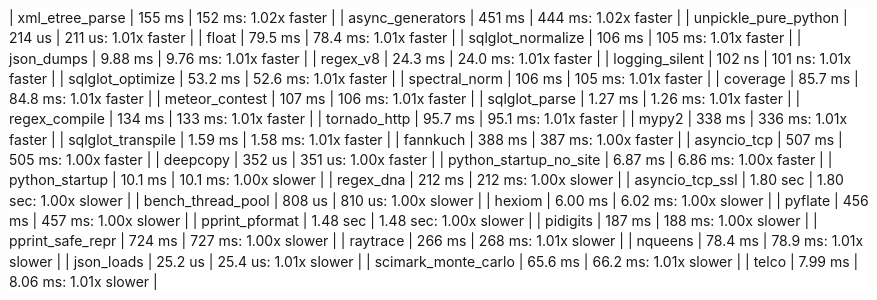 | xml_etree_parse         | 155 ms                                                                | 152 ms: 1.02x faster                                                |
| async_generators        | 451 ms                                                                | 444 ms: 1.02x faster                                                |
| unpickle_pure_python    | 214 us                                                                | 211 us: 1.01x faster                                                |
| float                   | 79.5 ms                                                               | 78.4 ms: 1.01x faster                                               |
| sqlglot_normalize       | 106 ms                                                                | 105 ms: 1.01x faster                                                |
| json_dumps              | 9.88 ms                                                               | 9.76 ms: 1.01x faster                                               |
| regex_v8                | 24.3 ms                                                               | 24.0 ms: 1.01x faster                                               |
| logging_silent          | 102 ns                                                                | 101 ns: 1.01x faster                                                |
| sqlglot_optimize        | 53.2 ms                                                               | 52.6 ms: 1.01x faster                                               |
| spectral_norm           | 106 ms                                                                | 105 ms: 1.01x faster                                                |
| coverage                | 85.7 ms                                                               | 84.8 ms: 1.01x faster                                               |
| meteor_contest          | 107 ms                                                                | 106 ms: 1.01x faster                                                |
| sqlglot_parse           | 1.27 ms                                                               | 1.26 ms: 1.01x faster                                               |
| regex_compile           | 134 ms                                                                | 133 ms: 1.01x faster                                                |
| tornado_http            | 95.7 ms                                                               | 95.1 ms: 1.01x faster                                               |
| mypy2                   | 338 ms                                                                | 336 ms: 1.01x faster                                                |
| sqlglot_transpile       | 1.59 ms                                                               | 1.58 ms: 1.01x faster                                               |
| fannkuch                | 388 ms                                                                | 387 ms: 1.00x faster                                                |
| asyncio_tcp             | 507 ms                                                                | 505 ms: 1.00x faster                                                |
| deepcopy                | 352 us                                                                | 351 us: 1.00x faster                                                |
| python_startup_no_site  | 6.87 ms                                                               | 6.86 ms: 1.00x faster                                               |
| python_startup          | 10.1 ms                                                               | 10.1 ms: 1.00x slower                                               |
| regex_dna               | 212 ms                                                                | 212 ms: 1.00x slower                                                |
| asyncio_tcp_ssl         | 1.80 sec                                                              | 1.80 sec: 1.00x slower                                              |
| bench_thread_pool       | 808 us                                                                | 810 us: 1.00x slower                                                |
| hexiom                  | 6.00 ms                                                               | 6.02 ms: 1.00x slower                                               |
| pyflate                 | 456 ms                                                                | 457 ms: 1.00x slower                                                |
| pprint_pformat          | 1.48 sec                                                              | 1.48 sec: 1.00x slower                                              |
| pidigits                | 187 ms                                                                | 188 ms: 1.00x slower                                                |
| pprint_safe_repr        | 724 ms                                                                | 727 ms: 1.00x slower                                                |
| raytrace                | 266 ms                                                                | 268 ms: 1.01x slower                                                |
| nqueens                 | 78.4 ms                                                               | 78.9 ms: 1.01x slower                                               |
| json_loads              | 25.2 us                                                               | 25.4 us: 1.01x slower                                               |
| scimark_monte_carlo     | 65.6 ms                                                               | 66.2 ms: 1.01x slower                                               |
| telco                   | 7.99 ms                                                               | 8.06 ms: 1.01x slower                                               |